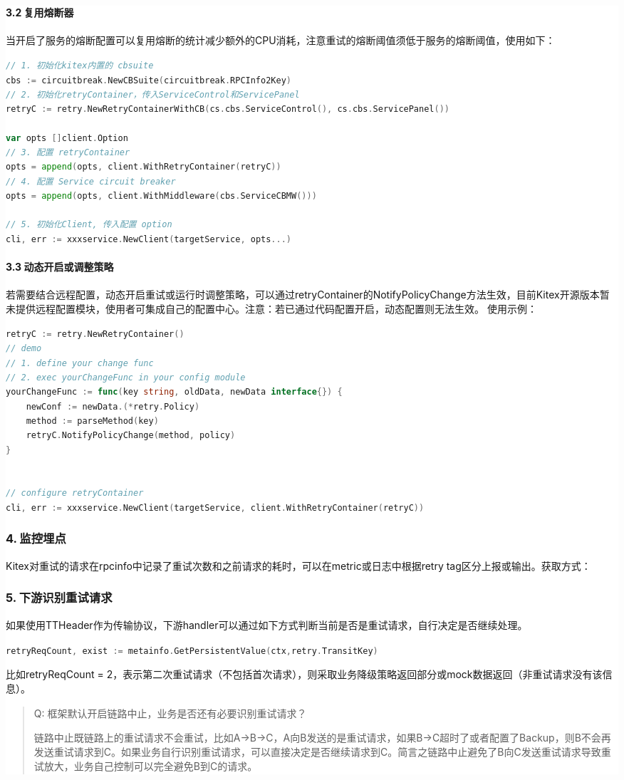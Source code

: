 ```go
```

#### 3.2 复用熔断器
当开启了服务的熔断配置可以复用熔断的统计减少额外的CPU消耗，注意重试的熔断阈值须低于服务的熔断阈值，使用如下：
```go
// 1. 初始化kitex内置的 cbsuite 
cbs := circuitbreak.NewCBSuite(circuitbreak.RPCInfo2Key)
// 2. 初始化retryContainer，传入ServiceControl和ServicePanel
retryC := retry.NewRetryContainerWithCB(cs.cbs.ServiceControl(), cs.cbs.ServicePanel())

var opts []client.Option
// 3. 配置 retryContainer
opts = append(opts, client.WithRetryContainer(retryC))
// 4. 配置 Service circuit breaker
opts = append(opts, client.WithMiddleware(cbs.ServiceCBMW()))

// 5. 初始化Client, 传入配置 option
cli, err := xxxservice.NewClient(targetService, opts...)
```

#### 3.3 动态开启或调整策略
若需要结合远程配置，动态开启重试或运行时调整策略，可以通过retryContainer的NotifyPolicyChange方法生效，目前Kitex开源版本暂未提供远程配置模块，使用者可集成自己的配置中心。注意：若已通过代码配置开启，动态配置则无法生效。
使用示例：
```go
retryC := retry.NewRetryContainer()
// demo
// 1. define your change func 
// 2. exec yourChangeFunc in your config module
yourChangeFunc := func(key string, oldData, newData interface{}) {
    newConf := newData.(*retry.Policy)
    method := parseMethod(key)
    retryC.NotifyPolicyChange(method, policy)
}


// configure retryContainer
cli, err := xxxservice.NewClient(targetService, client.WithRetryContainer(retryC))
```

### 4. 监控埋点
Kitex对重试的请求在rpcinfo中记录了重试次数和之前请求的耗时，可以在metric或日志中根据retry tag区分上报或输出。获取方式：

### 5. 下游识别重试请求       
如果使用TTHeader作为传输协议，下游handler可以通过如下方式判断当前是否是重试请求，自行决定是否继续处理。
```go
retryReqCount, exist := metainfo.GetPersistentValue(ctx,retry.TransitKey)
```
比如retryReqCount = 2，表示第二次重试请求（不包括首次请求），则采取业务降级策略返回部分或mock数据返回（非重试请求没有该信息）。

> Q: 框架默认开启链路中止，业务是否还有必要识别重试请求？
> 
> 链路中止既链路上的重试请求不会重试，比如A->B->C，A向B发送的是重试请求，如果B->C超时了或者配置了Backup，则B不会再发送重试请求到C。如果业务自行识别重试请求，可以直接决定是否继续请求到C。简言之链路中止避免了B向C发送重试请求导致重试放大，业务自己控制可以完全避免B到C的请求。
